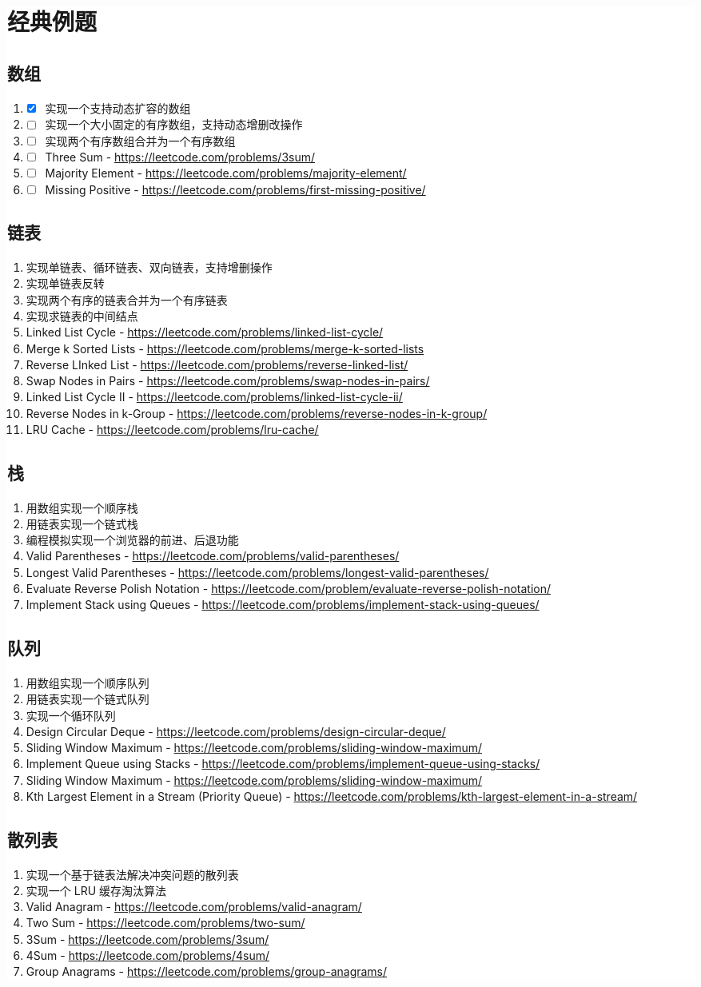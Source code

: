 # 经典例题
## 数组
1. - [x] 实现一个支持动态扩容的数组
2. - [ ] 实现一个大小固定的有序数组，支持动态增删改操作
3. - [ ] 实现两个有序数组合并为一个有序数组
4. - [ ] Three Sum - https://leetcode.com/problems/3sum/
5. - [ ] Majority Element - https://leetcode.com/problems/majority-element/
6. - [ ] Missing Positive - https://leetcode.com/problems/first-missing-positive/

## 链表
1. 实现单链表、循环链表、双向链表，支持增删操作
2. 实现单链表反转
3. 实现两个有序的链表合并为一个有序链表
4. 实现求链表的中间结点
5. Linked List Cycle - https://leetcode.com/problems/linked-list-cycle/
6. Merge k Sorted Lists - https://leetcode.com/problems/merge-k-sorted-lists
7. Reverse LInked List - https://leetcode.com/problems/reverse-linked-list/
8. Swap Nodes in Pairs - https://leetcode.com/problems/swap-nodes-in-pairs/
9. Linked List Cycle II - https://leetcode.com/problems/linked-list-cycle-ii/
10. Reverse Nodes in k-Group - https://leetcode.com/problems/reverse-nodes-in-k-group/
11. LRU Cache - https://leetcode.com/problems/lru-cache/

## 栈
1. 用数组实现一个顺序栈
2. 用链表实现一个链式栈
3. 编程模拟实现一个浏览器的前进、后退功能
4. Valid Parentheses - https://leetcode.com/problems/valid-parentheses/
5. Longest Valid Parentheses - https://leetcode.com/problems/longest-valid-parentheses/
6. Evaluate Reverse Polish Notation - https://leetcode.com/problem/evaluate-reverse-polish-notation/
7. Implement Stack using Queues - https://leetcode.com/problems/implement-stack-using-queues/

## 队列
1. 用数组实现一个顺序队列
2. 用链表实现一个链式队列
3. 实现一个循环队列
4. Design Circular Deque - https://leetcode.com/problems/design-circular-deque/
5. Sliding Window Maximum - https://leetcode.com/problems/sliding-window-maximum/
6. Implement Queue using Stacks - https://leetcode.com/problems/implement-queue-using-stacks/
7. Sliding Window Maximum - https://leetcode.com/problems/sliding-window-maximum/
8. Kth Largest Element in a Stream (Priority Queue) - https://leetcode.com/problems/kth-largest-element-in-a-stream/

## 散列表
1. 实现一个基于链表法解决冲突问题的散列表
2. 实现一个 LRU 缓存淘汰算法
3. Valid Anagram - https://leetcode.com/problems/valid-anagram/
4. Two Sum - https://leetcode.com/problems/two-sum/
5. 3Sum - https://leetcode.com/problems/3sum/
6. 4Sum - https://leetcode.com/problems/4sum/
7. Group Anagrams - https://leetcode.com/problems/group-anagrams/
